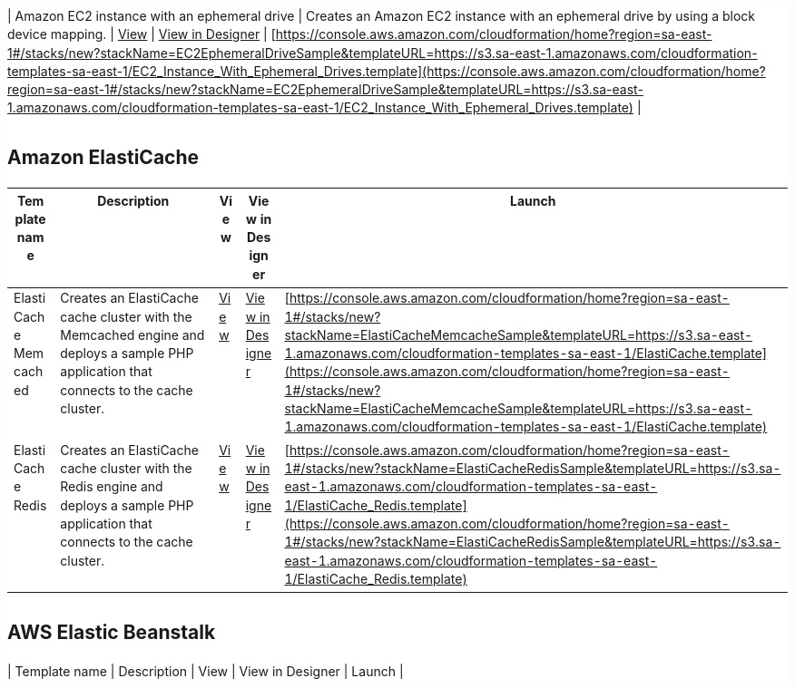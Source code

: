 | Amazon EC2 instance with an ephemeral drive    | Creates an Amazon EC2 instance with an ephemeral drive by using a block device mapping\. | [View](https://s3.sa-east-1.amazonaws.com/cloudformation-templates-sa-east-1/EC2_Instance_With_Ephemeral_Drives.template) | [View in Designer](https://console.aws.amazon.com/cloudformation/designer/home?region=sa-east-1&templateURL=https://s3.sa-east-1.amazonaws.com/cloudformation-templates-sa-east-1/EC2_Instance_With_Ephemeral_Drives.template) | [https://console.aws.amazon.com/cloudformation/home?region=sa-east-1#/stacks/new?stackName=EC2EphemeralDriveSample&templateURL=https://s3.sa-east-1.amazonaws.com/cloudformation-templates-sa-east-1/EC2_Instance_With_Ephemeral_Drives.template](https://console.aws.amazon.com/cloudformation/home?region=sa-east-1#/stacks/new?stackName=EC2EphemeralDriveSample&templateURL=https://s3.sa-east-1.amazonaws.com/cloudformation-templates-sa-east-1/EC2_Instance_With_Ephemeral_Drives.template) |

## Amazon ElastiCache<a name="w4ab1c35c50c13c15"></a>

| Template name         | Description                                                                                                                              | View                                                                                                     | View in Designer                                                                                                                                                                                              | Launch                                                                                                                                                                                                                                                                                                                                                                                                                                                         |
| --------------------- | ---------------------------------------------------------------------------------------------------------------------------------------- | -------------------------------------------------------------------------------------------------------- | ------------------------------------------------------------------------------------------------------------------------------------------------------------------------------------------------------------- | -------------------------------------------------------------------------------------------------------------------------------------------------------------------------------------------------------------------------------------------------------------------------------------------------------------------------------------------------------------------------------------------------------------------------------------------------------------- |
| ElastiCache Memcached | Creates an ElastiCache cache cluster with the Memcached engine and deploys a sample PHP application that connects to the cache cluster\. | [View](https://s3.sa-east-1.amazonaws.com/cloudformation-templates-sa-east-1/ElastiCache.template)       | [View in Designer](https://console.aws.amazon.com/cloudformation/designer/home?region=sa-east-1&templateURL=https://s3.sa-east-1.amazonaws.com/cloudformation-templates-sa-east-1/ElastiCache.template)       | [https://console.aws.amazon.com/cloudformation/home?region=sa-east-1#/stacks/new?stackName=ElastiCacheMemcacheSample&templateURL=https://s3.sa-east-1.amazonaws.com/cloudformation-templates-sa-east-1/ElastiCache.template](https://console.aws.amazon.com/cloudformation/home?region=sa-east-1#/stacks/new?stackName=ElastiCacheMemcacheSample&templateURL=https://s3.sa-east-1.amazonaws.com/cloudformation-templates-sa-east-1/ElastiCache.template)       |
| ElastiCache Redis     | Creates an ElastiCache cache cluster with the Redis engine and deploys a sample PHP application that connects to the cache cluster\.     | [View](https://s3.sa-east-1.amazonaws.com/cloudformation-templates-sa-east-1/ElastiCache_Redis.template) | [View in Designer](https://console.aws.amazon.com/cloudformation/designer/home?region=sa-east-1&templateURL=https://s3.sa-east-1.amazonaws.com/cloudformation-templates-sa-east-1/ElastiCache_Redis.template) | [https://console.aws.amazon.com/cloudformation/home?region=sa-east-1#/stacks/new?stackName=ElastiCacheRedisSample&templateURL=https://s3.sa-east-1.amazonaws.com/cloudformation-templates-sa-east-1/ElastiCache_Redis.template](https://console.aws.amazon.com/cloudformation/home?region=sa-east-1#/stacks/new?stackName=ElastiCacheRedisSample&templateURL=https://s3.sa-east-1.amazonaws.com/cloudformation-templates-sa-east-1/ElastiCache_Redis.template) |

## AWS Elastic Beanstalk<a name="w4ab1c35c50c13c17"></a>

| Template name                                                   | Description                                                                     | View                                                                                                                  | View in Designer                                                                                                                                                                                                           | Launch                                                                                                                                                                                                                                                                                                                                                                                                                                                                                             |